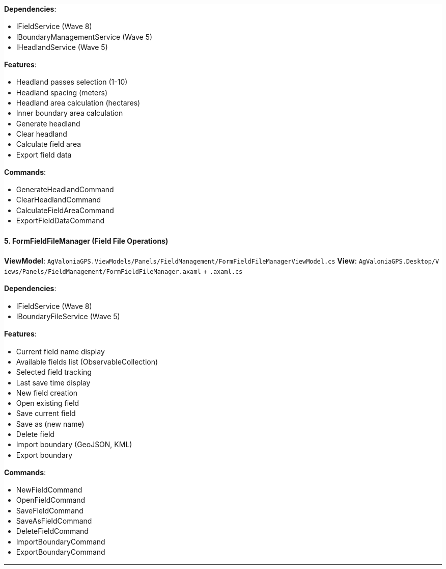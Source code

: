**Dependencies**:
- IFieldService (Wave 8)
- IBoundaryManagementService (Wave 5)
- IHeadlandService (Wave 5)

**Features**:
- Headland passes selection (1-10)
- Headland spacing (meters)
- Headland area calculation (hectares)
- Inner boundary area calculation
- Generate headland
- Clear headland
- Calculate field area
- Export field data

**Commands**:
- GenerateHeadlandCommand
- ClearHeadlandCommand
- CalculateFieldAreaCommand
- ExportFieldDataCommand

#### 5. FormFieldFileManager (Field File Operations)
**ViewModel**: `AgValoniaGPS.ViewModels/Panels/FieldManagement/FormFieldFileManagerViewModel.cs`
**View**: `AgValoniaGPS.Desktop/Views/Panels/FieldManagement/FormFieldFileManager.axaml` + `.axaml.cs`

**Dependencies**:
- IFieldService (Wave 8)
- IBoundaryFileService (Wave 5)

**Features**:
- Current field name display
- Available fields list (ObservableCollection<FieldInfo>)
- Selected field tracking
- Last save time display
- New field creation
- Open existing field
- Save current field
- Save as (new name)
- Delete field
- Import boundary (GeoJSON, KML)
- Export boundary

**Commands**:
- NewFieldCommand
- OpenFieldCommand
- SaveFieldCommand
- SaveAsFieldCommand
- DeleteFieldCommand
- ImportBoundaryCommand
- ExportBoundaryCommand

---
